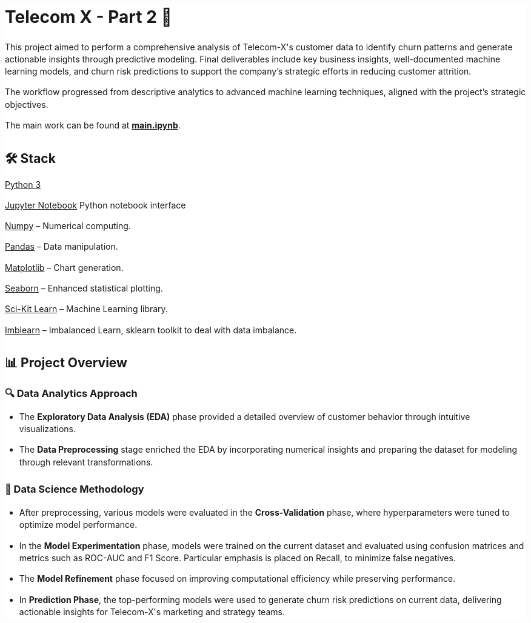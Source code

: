 # Telecom X - Part 2 📡

This project aimed to perform a comprehensive analysis of Telecom-X's customer data to identify churn patterns and generate actionable insights through predictive modeling. Final deliverables include key business insights, well-documented machine learning models, and churn risk predictions to support the company’s strategic efforts in reducing customer attrition.  

The workflow progressed from descriptive analytics to advanced machine learning techniques, aligned with the project’s strategic objectives.

The main work can be found at [**main.ipynb**](main.ipynb).

## 🛠️ Stack
[Python 3](https://www.python.org/)

[Jupyter Notebook](https://jupyter.org/) Python notebook interface

[Numpy](https://numpy.org/) – Numerical computing.

[Pandas](https://pandas.pydata.org/) – Data manipulation.

[Matplotlib](https://matplotlib.org/) – Chart generation.

[Seaborn](https://seaborn.pydata.org/) – Enhanced statistical plotting.

[Sci-Kit Learn](https://scikit-learn.org/stable/) – Machine Learning library.

[Imblearn](https://imbalanced-learn.org/stable/) – Imbalanced Learn, sklearn toolkit to deal with data imbalance.

## 📊 Project Overview

### 🔍 Data Analytics Approach

- The **Exploratory Data Analysis (EDA)** phase provided a detailed overview of customer behavior through intuitive visualizations.

- The **Data Preprocessing** stage enriched the EDA by incorporating numerical insights and preparing the dataset for modeling through relevant transformations.

### 🧠 Data Science Methodology

- After preprocessing, various models were evaluated in the **Cross-Validation** phase, where hyperparameters were tuned to optimize model performance.

- In the **Model Experimentation** phase, models were trained on the current dataset and evaluated using confusion matrices and metrics such as ROC-AUC and F1 Score. Particular emphasis is placed on Recall, to minimize false negatives.

- The **Model Refinement** phase focused on improving computational efficiency while preserving performance.

- In **Prediction Phase**, the top-performing models were used to generate churn risk predictions on current data, delivering actionable insights for Telecom-X's marketing and strategy teams.
